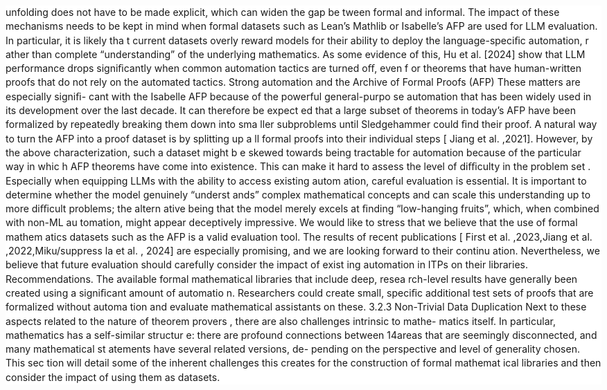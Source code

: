 unfolding does not have to be made explicit, which can widen the gap be tween formal and informal.
The impact of these mechanisms needs to be kept in mind when formal datasets such as Lean’s Mathlib or
Isabelle’s AFP are used for LLM evaluation. In particular, it is likely tha t current datasets overly reward
models for their ability to deploy the language-speciﬁc automation, r ather than complete “understanding” of
the underlying mathematics. As some evidence of this, Hu et al. [2024] show that LLM performance drops
signiﬁcantly when common automation tactics are turned oﬀ, even f or theorems that have human-written
proofs that do not rely on the automated tactics.
Strong automation and the Archive of Formal Proofs (AFP) These matters are especially signiﬁ-
cant with the Isabelle AFP because of the powerful general-purpo se automation that has been widely used in
its development over the last decade. It can therefore be expect ed that a large subset of theorems in today’s
AFP have been formalized by repeatedly breaking them down into sma ller subproblems until Sledgehammer
could ﬁnd their proof.
A natural way to turn the AFP into a proof dataset is by splitting up a ll formal proofs into their individual
steps [ Jiang et al. ,2021]. However, by the above characterization, such a dataset might b e skewed towards
being tractable for automation because of the particular way in whic h AFP theorems have come into existence.
This can make it hard to assess the level of diﬃculty in the problem set .
Especially when equipping LLMs with the ability to access existing autom ation, careful evaluation is essential.
It is important to determine whether the model genuinely “underst ands” complex mathematical concepts and
can scale this understanding up to more diﬃcult problems; the altern ative being that the model merely excels
at ﬁnding “low-hanging fruits”, which, when combined with non-ML au tomation, might appear deceptively
impressive.
We would like to stress that we believe that the use of formal mathem atics datasets such as the AFP is a
valid evaluation tool. The results of recent publications [ First et al. ,2023,Jiang et al. ,2022,Miku/suppress la et al. ,
2024] are especially promising, and we are looking forward to their continu ation. Nevertheless, we believe
that future evaluation should carefully consider the impact of exist ing automation in ITPs on their libraries.
Recommendations. The available formal mathematical libraries that include deep, resea rch-level results
have generally been created using a signiﬁcant amount of automatio n. Researchers could create small, speciﬁc
additional test sets of proofs that are formalized without automa tion and evaluate mathematical assistants
on these.
3.2.3 Non-Trivial Data Duplication
Next to these aspects related to the nature of theorem provers , there are also challenges intrinsic to mathe-
matics itself. In particular, mathematics has a self-similar structur e: there are profound connections between
14areas that are seemingly disconnected, and many mathematical st atements have several related versions, de-
pending on the perspective and level of generality chosen. This sec tion will detail some of the inherent
challenges this creates for the construction of formal mathemat ical libraries and then consider the impact of
using them as datasets.